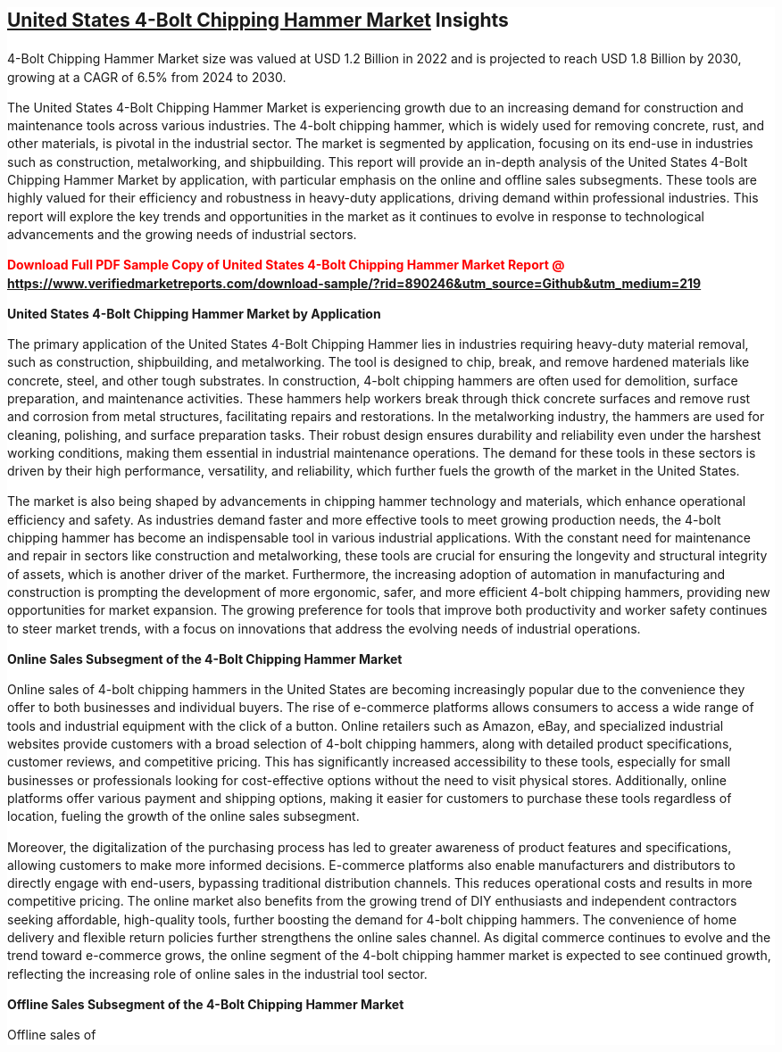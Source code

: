 <h2><a href="https://www.verifiedmarketreports.com/download-sample/?rid=890246&amp;utm_source=Github&amp;utm_medium=219" target="_blank">United States 4-Bolt Chipping Hammer Market</a> Insights</h2><p>4-Bolt Chipping Hammer Market size was valued at USD 1.2 Billion in 2022 and is projected to reach USD 1.8 Billion by 2030, growing at a CAGR of 6.5% from 2024 to 2030.</p><p><div> <p>The United States 4-Bolt Chipping Hammer Market is experiencing growth due to an increasing demand for construction and maintenance tools across various industries. The 4-bolt chipping hammer, which is widely used for removing concrete, rust, and other materials, is pivotal in the industrial sector. The market is segmented by application, focusing on its end-use in industries such as construction, metalworking, and shipbuilding. This report will provide an in-depth analysis of the United States 4-Bolt Chipping Hammer Market by application, with particular emphasis on the online and offline sales subsegments. These tools are highly valued for their efficiency and robustness in heavy-duty applications, driving demand within professional industries. This report will explore the key trends and opportunities in the market as it continues to evolve in response to technological advancements and the growing needs of industrial sectors. <strong><p><span class=""><span style="color: #ff0000;"><strong>Download Full PDF Sample Copy of United States 4-Bolt Chipping Hammer Market Report</strong> @ </span><a href="https://www.verifiedmarketreports.com/download-sample/?rid=890246&amp;utm_source=Github&amp;utm_medium=219" target="_blank">https://www.verifiedmarketreports.com/download-sample/?rid=890246&amp;utm_source=Github&amp;utm_medium=219</a></span></p></strong> </p> <p><strong>United States 4-Bolt Chipping Hammer Market by Application</strong></p> <p>The primary application of the United States 4-Bolt Chipping Hammer lies in industries requiring heavy-duty material removal, such as construction, shipbuilding, and metalworking. The tool is designed to chip, break, and remove hardened materials like concrete, steel, and other tough substrates. In construction, 4-bolt chipping hammers are often used for demolition, surface preparation, and maintenance activities. These hammers help workers break through thick concrete surfaces and remove rust and corrosion from metal structures, facilitating repairs and restorations. In the metalworking industry, the hammers are used for cleaning, polishing, and surface preparation tasks. Their robust design ensures durability and reliability even under the harshest working conditions, making them essential in industrial maintenance operations. The demand for these tools in these sectors is driven by their high performance, versatility, and reliability, which further fuels the growth of the market in the United States. <p>The market is also being shaped by advancements in chipping hammer technology and materials, which enhance operational efficiency and safety. As industries demand faster and more effective tools to meet growing production needs, the 4-bolt chipping hammer has become an indispensable tool in various industrial applications. With the constant need for maintenance and repair in sectors like construction and metalworking, these tools are crucial for ensuring the longevity and structural integrity of assets, which is another driver of the market. Furthermore, the increasing adoption of automation in manufacturing and construction is prompting the development of more ergonomic, safer, and more efficient 4-bolt chipping hammers, providing new opportunities for market expansion. The growing preference for tools that improve both productivity and worker safety continues to steer market trends, with a focus on innovations that address the evolving needs of industrial operations. <p><strong>Online Sales Subsegment of the 4-Bolt Chipping Hammer Market</strong></p> <p>Online sales of 4-bolt chipping hammers in the United States are becoming increasingly popular due to the convenience they offer to both businesses and individual buyers. The rise of e-commerce platforms allows consumers to access a wide range of tools and industrial equipment with the click of a button. Online retailers such as Amazon, eBay, and specialized industrial websites provide customers with a broad selection of 4-bolt chipping hammers, along with detailed product specifications, customer reviews, and competitive pricing. This has significantly increased accessibility to these tools, especially for small businesses or professionals looking for cost-effective options without the need to visit physical stores. Additionally, online platforms offer various payment and shipping options, making it easier for customers to purchase these tools regardless of location, fueling the growth of the online sales subsegment. <p>Moreover, the digitalization of the purchasing process has led to greater awareness of product features and specifications, allowing customers to make more informed decisions. E-commerce platforms also enable manufacturers and distributors to directly engage with end-users, bypassing traditional distribution channels. This reduces operational costs and results in more competitive pricing. The online market also benefits from the growing trend of DIY enthusiasts and independent contractors seeking affordable, high-quality tools, further boosting the demand for 4-bolt chipping hammers. The convenience of home delivery and flexible return policies further strengthens the online sales channel. As digital commerce continues to evolve and the trend toward e-commerce grows, the online segment of the 4-bolt chipping hammer market is expected to see continued growth, reflecting the increasing role of online sales in the industrial tool sector. <p><strong>Offline Sales Subsegment of the 4-Bolt Chipping Hammer Market</strong></p> <p>Offline sales of